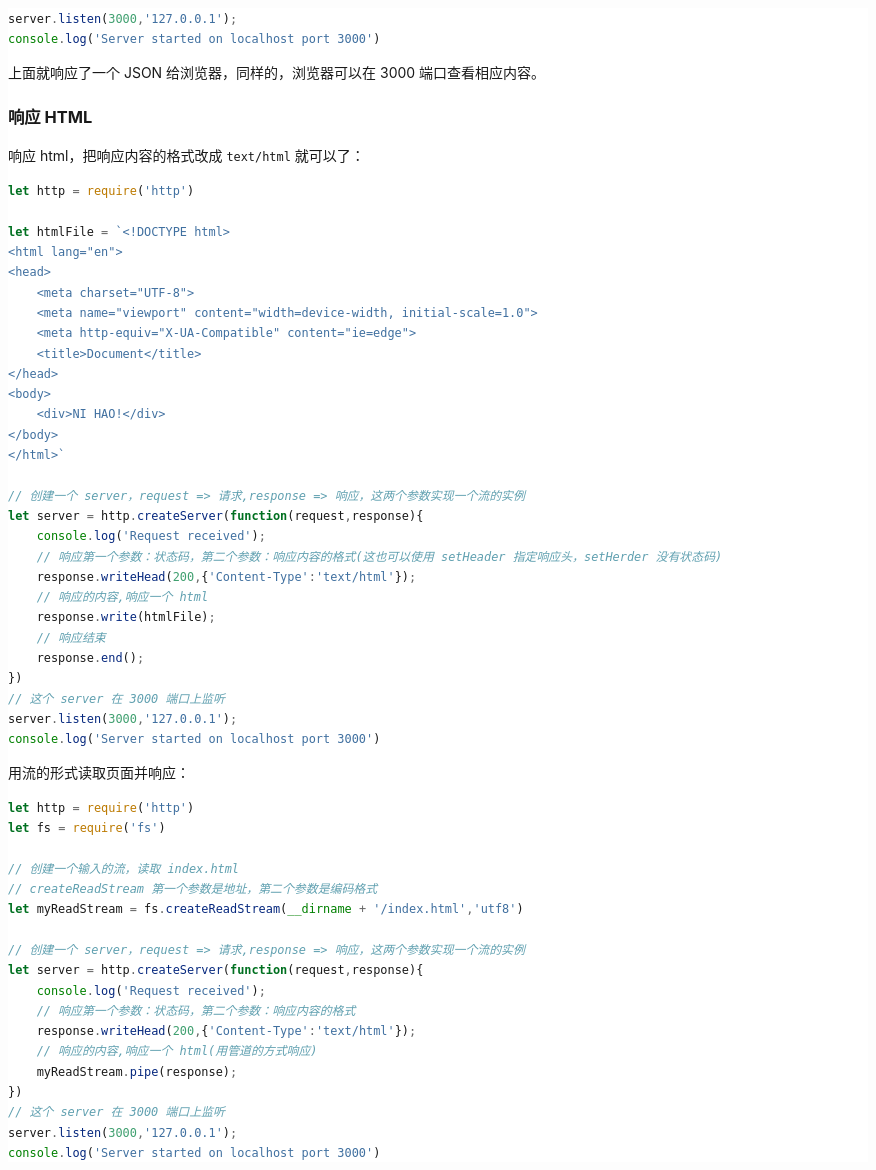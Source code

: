 ```js
server.listen(3000,'127.0.0.1');
console.log('Server started on localhost port 3000')
```

上面就响应了一个 JSON 给浏览器，同样的，浏览器可以在 3000 端口查看相应内容。

### 响应 HTML

响应 html，把响应内容的格式改成 `text/html` 就可以了：

```js
let http = require('http')

let htmlFile = `<!DOCTYPE html>
<html lang="en">
<head>
    <meta charset="UTF-8">
    <meta name="viewport" content="width=device-width, initial-scale=1.0">
    <meta http-equiv="X-UA-Compatible" content="ie=edge">
    <title>Document</title>
</head>
<body>
    <div>NI HAO!</div>
</body>
</html>`

// 创建一个 server，request => 请求,response => 响应，这两个参数实现一个流的实例
let server = http.createServer(function(request,response){
    console.log('Request received');
    // 响应第一个参数：状态码，第二个参数：响应内容的格式(这也可以使用 setHeader 指定响应头，setHerder 没有状态码)
    response.writeHead(200,{'Content-Type':'text/html'});
    // 响应的内容,响应一个 html
    response.write(htmlFile);
    // 响应结束
    response.end();
})
// 这个 server 在 3000 端口上监听
server.listen(3000,'127.0.0.1');
console.log('Server started on localhost port 3000')
```

用流的形式读取页面并响应：

```js
let http = require('http')
let fs = require('fs')

// 创建一个输入的流，读取 index.html
// createReadStream 第一个参数是地址，第二个参数是编码格式
let myReadStream = fs.createReadStream(__dirname + '/index.html','utf8')

// 创建一个 server，request => 请求,response => 响应，这两个参数实现一个流的实例
let server = http.createServer(function(request,response){
    console.log('Request received');
    // 响应第一个参数：状态码，第二个参数：响应内容的格式
    response.writeHead(200,{'Content-Type':'text/html'});
    // 响应的内容,响应一个 html(用管道的方式响应)
    myReadStream.pipe(response);
})
// 这个 server 在 3000 端口上监听
server.listen(3000,'127.0.0.1');
console.log('Server started on localhost port 3000')
```
